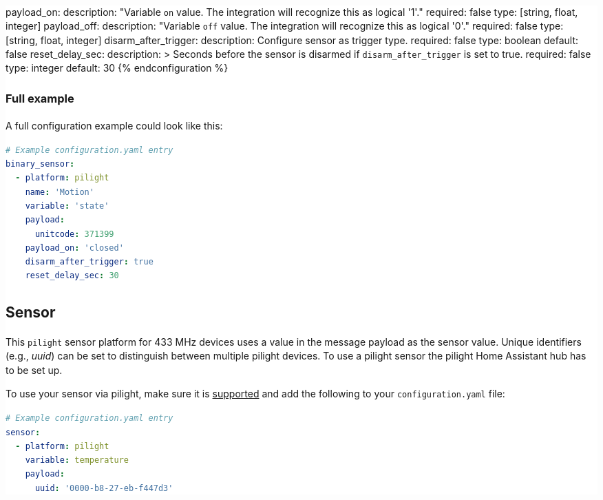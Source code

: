 payload_on:
  description: "Variable `on` value. The integration will recognize this as logical '1'."
  required: false
  type: [string, float, integer]
payload_off:
  description: "Variable `off` value. The integration will recognize this as logical '0'."
  required: false
  type: [string, float, integer]
disarm_after_trigger:
  description: Configure sensor as trigger type.
  required: false
  type: boolean
  default: false
reset_delay_sec:
  description: >
    Seconds before the sensor is disarmed if
    `disarm_after_trigger` is set to true.
  required: false
  type: integer
  default: 30
{% endconfiguration %}

### Full example

A full configuration example could look like this:

```yaml
# Example configuration.yaml entry
binary_sensor:
  - platform: pilight
    name: 'Motion'
    variable: 'state'
    payload:
      unitcode: 371399
    payload_on: 'closed'
    disarm_after_trigger: true
    reset_delay_sec: 30
```

## Sensor

This `pilight` sensor platform for 433 MHz devices uses a value in the message payload as the sensor value. Unique identifiers (e.g., _uuid_) can be set to distinguish between multiple pilight devices. To use a pilight sensor the pilight Home Assistant hub has to be set up.

To use your sensor via pilight, make sure it is [supported](https://wiki.pilight.org/doku.php/protocols) and add the following to your `configuration.yaml` file:

```yaml
# Example configuration.yaml entry
sensor:
  - platform: pilight
    variable: temperature
    payload:
      uuid: '0000-b8-27-eb-f447d3'
```
